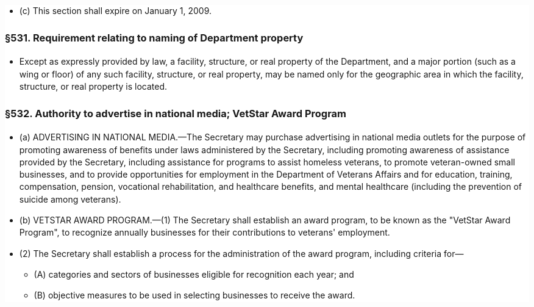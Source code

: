 
* (c) This section shall expire on January 1, 2009.

### §531. Requirement relating to naming of Department property
* Except as expressly provided by law, a facility, structure, or real property of the Department, and a major portion (such as a wing or floor) of any such facility, structure, or real property, may be named only for the geographic area in which the facility, structure, or real property is located.

### §532. Authority to advertise in national media; VetStar Award Program
* (a) ADVERTISING IN NATIONAL MEDIA.—The Secretary may purchase advertising in national media outlets for the purpose of promoting awareness of benefits under laws administered by the Secretary, including promoting awareness of assistance provided by the Secretary, including assistance for programs to assist homeless veterans, to promote veteran-owned small businesses, and to provide opportunities for employment in the Department of Veterans Affairs and for education, training, compensation, pension, vocational rehabilitation, and healthcare benefits, and mental healthcare (including the prevention of suicide among veterans).

* (b) VETSTAR AWARD PROGRAM.—(1) The Secretary shall establish an award program, to be known as the "VetStar Award Program", to recognize annually businesses for their contributions to veterans' employment.

* (2) The Secretary shall establish a process for the administration of the award program, including criteria for—

  * (A) categories and sectors of businesses eligible for recognition each year; and

  * (B) objective measures to be used in selecting businesses to receive the award.